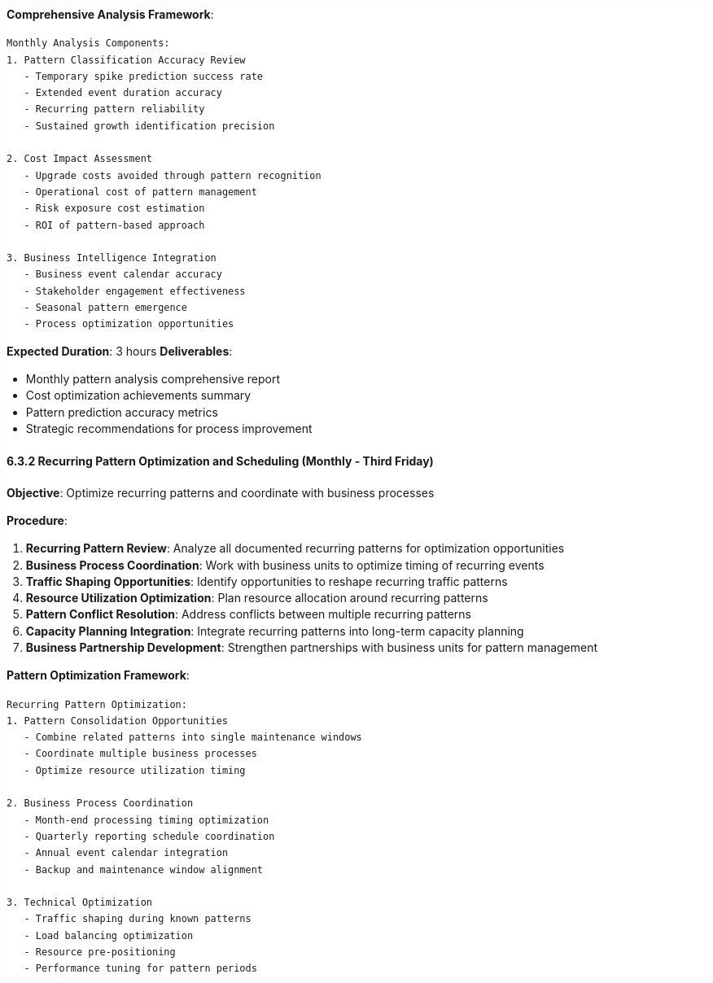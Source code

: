 **Comprehensive Analysis Framework**:
```
Monthly Analysis Components:
1. Pattern Classification Accuracy Review
   - Temporary spike prediction success rate
   - Extended event duration accuracy
   - Recurring pattern reliability
   - Sustained growth identification precision

2. Cost Impact Assessment
   - Upgrade costs avoided through pattern recognition
   - Operational cost of pattern management
   - Risk exposure cost estimation
   - ROI of pattern-based approach

3. Business Intelligence Integration
   - Business event calendar accuracy
   - Stakeholder engagement effectiveness
   - Seasonal pattern emergence
   - Process optimization opportunities
```

**Expected Duration**: 3 hours
**Deliverables**:
- Monthly pattern analysis comprehensive report
- Cost optimization achievements summary
- Pattern prediction accuracy metrics
- Strategic recommendations for process improvement

#### 6.3.2 Recurring Pattern Optimization and Scheduling (Monthly - Third Friday)

**Objective**: Optimize recurring patterns and coordinate with business processes

**Procedure**:
1. **Recurring Pattern Review**: Analyze all documented recurring patterns for optimization opportunities
2. **Business Process Coordination**: Work with business units to optimize timing of recurring events
3. **Traffic Shaping Opportunities**: Identify opportunities to reshape recurring traffic patterns
4. **Resource Utilization Optimization**: Plan resource allocation around recurring patterns
5. **Pattern Conflict Resolution**: Address conflicts between multiple recurring patterns
6. **Capacity Planning Integration**: Integrate recurring patterns into long-term capacity planning
7. **Business Partnership Development**: Strengthen partnerships with business units for pattern management

**Pattern Optimization Framework**:
```
Recurring Pattern Optimization:
1. Pattern Consolidation Opportunities
   - Combine related patterns into single maintenance windows
   - Coordinate multiple business processes
   - Optimize resource utilization timing

2. Business Process Coordination
   - Month-end processing timing optimization
   - Quarterly reporting schedule coordination  
   - Annual event calendar integration
   - Backup and maintenance window alignment

3. Technical Optimization
   - Traffic shaping during known patterns
   - Load balancing optimization
   - Resource pre-positioning
   - Performance tuning for pattern periods
```

